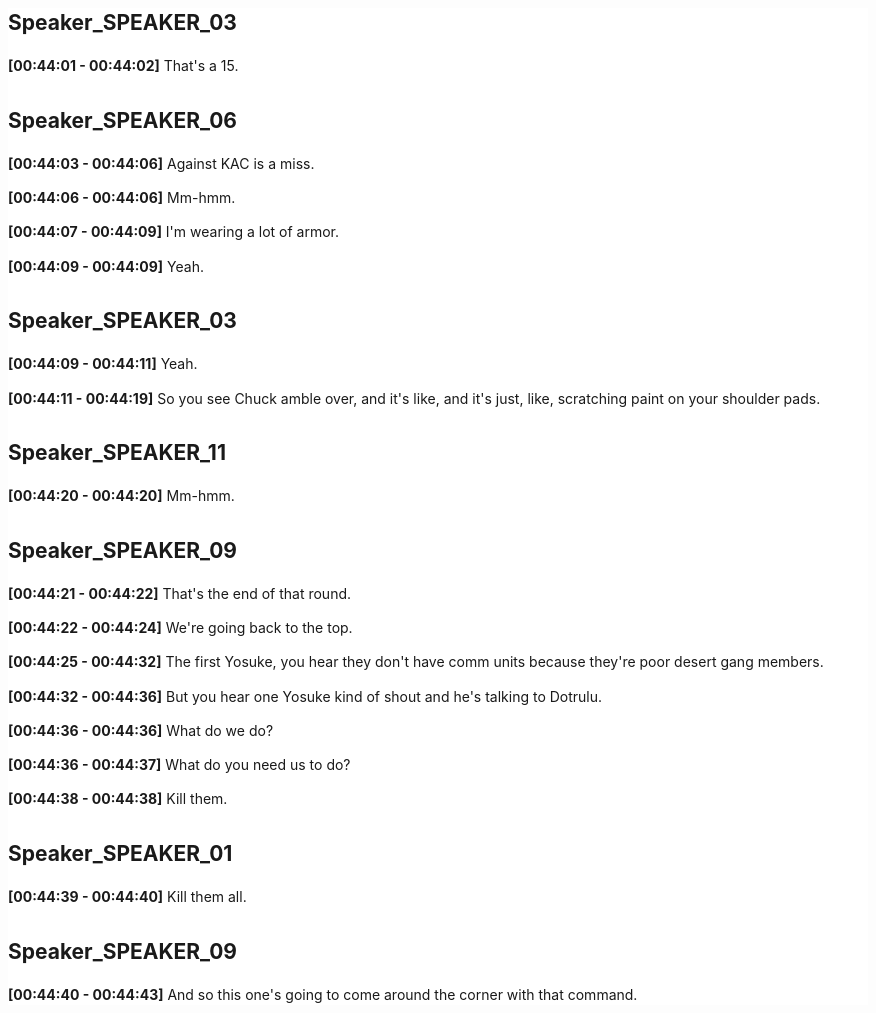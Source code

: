 
## Speaker_SPEAKER_03

**[00:44:01 - 00:44:02]** That's a 15.


## Speaker_SPEAKER_06

**[00:44:03 - 00:44:06]** Against KAC is a miss.

**[00:44:06 - 00:44:06]** Mm-hmm.

**[00:44:07 - 00:44:09]** I'm wearing a lot of armor.

**[00:44:09 - 00:44:09]** Yeah.


## Speaker_SPEAKER_03

**[00:44:09 - 00:44:11]** Yeah.

**[00:44:11 - 00:44:19]** So you see Chuck amble over, and it's like, and it's just, like, scratching paint on your shoulder pads.


## Speaker_SPEAKER_11

**[00:44:20 - 00:44:20]** Mm-hmm.


## Speaker_SPEAKER_09

**[00:44:21 - 00:44:22]** That's the end of that round.

**[00:44:22 - 00:44:24]** We're going back to the top.

**[00:44:25 - 00:44:32]** The first Yosuke, you hear they don't have comm units because they're poor desert gang members.

**[00:44:32 - 00:44:36]** But you hear one Yosuke kind of shout and he's talking to Dotrulu.

**[00:44:36 - 00:44:36]** What do we do?

**[00:44:36 - 00:44:37]** What do you need us to do?

**[00:44:38 - 00:44:38]** Kill them.


## Speaker_SPEAKER_01

**[00:44:39 - 00:44:40]** Kill them all.


## Speaker_SPEAKER_09

**[00:44:40 - 00:44:43]** And so this one's going to come around the corner with that command.
